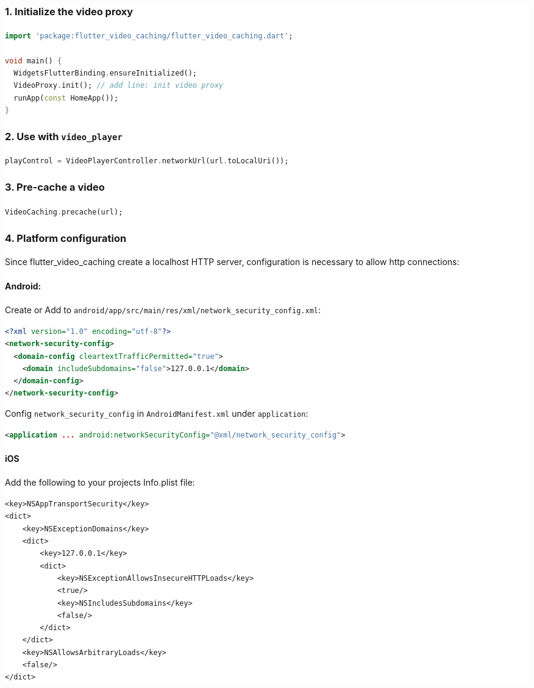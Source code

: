 ### 1. Initialize the video proxy

```dart
import 'package:flutter_video_caching/flutter_video_caching.dart';

void main() {
  WidgetsFlutterBinding.ensureInitialized();
  VideoProxy.init(); // add line: init video proxy
  runApp(const HomeApp());
}
```

### 2. Use with `video_player`

```dart
playControl = VideoPlayerController.networkUrl(url.toLocalUri());
```

### 3. Pre-cache a video

```dart
VideoCaching.precache(url);
```

### 4. Platform configuration

Since flutter_video_caching create a localhost HTTP server, configuration is necessary to allow http connections:

#### Android: 

Create or Add to `android/app/src/main/res/xml/network_security_config.xml`:

``` xml
<?xml version="1.0" encoding="utf-8"?>
<network-security-config>
  <domain-config cleartextTrafficPermitted="true">
    <domain includeSubdomains="false">127.0.0.1</domain>
  </domain-config>
</network-security-config>
```

Config `network_security_config` in `AndroidManifest.xml` under `application`:

``` xml
<application ... android:networkSecurityConfig="@xml/network_security_config">
```

#### iOS

Add the following to your projects Info.plist file:

``` plist
<key>NSAppTransportSecurity</key>
<dict>
    <key>NSExceptionDomains</key>
    <dict>
        <key>127.0.0.1</key>
        <dict>
            <key>NSExceptionAllowsInsecureHTTPLoads</key>
            <true/>
            <key>NSIncludesSubdomains</key>
            <false/>
        </dict>
    </dict>
    <key>NSAllowsArbitraryLoads</key>
    <false/>
</dict>
```
